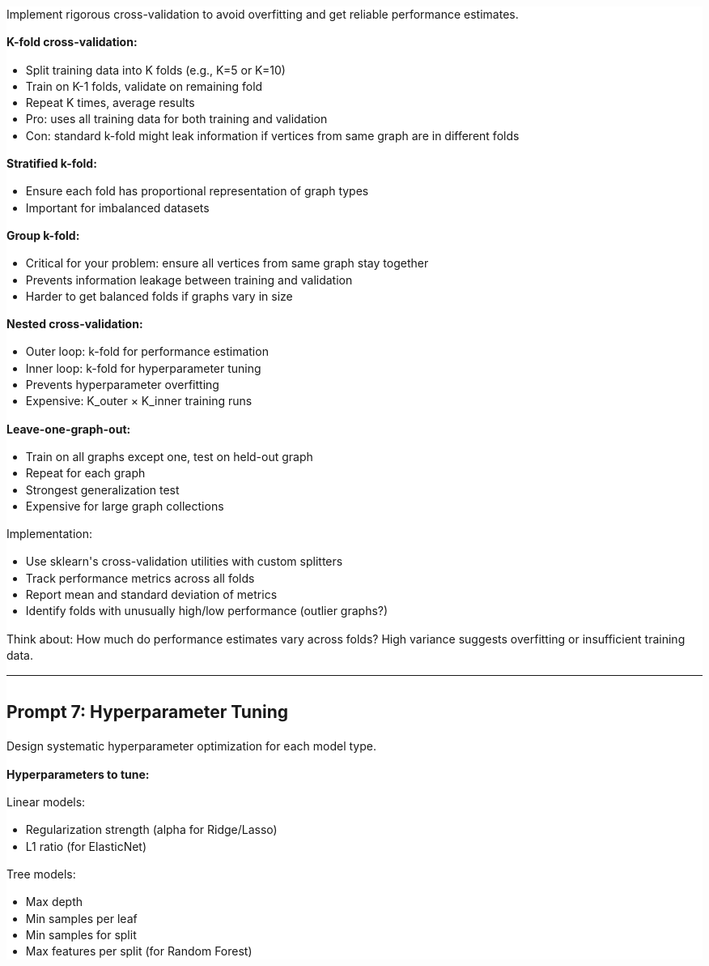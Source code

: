 Implement rigorous cross-validation to avoid overfitting and get reliable performance estimates.

**K-fold cross-validation:**
- Split training data into K folds (e.g., K=5 or K=10)
- Train on K-1 folds, validate on remaining fold
- Repeat K times, average results
- Pro: uses all training data for both training and validation
- Con: standard k-fold might leak information if vertices from same graph are in different folds

**Stratified k-fold:**
- Ensure each fold has proportional representation of graph types
- Important for imbalanced datasets

**Group k-fold:**
- Critical for your problem: ensure all vertices from same graph stay together
- Prevents information leakage between training and validation
- Harder to get balanced folds if graphs vary in size

**Nested cross-validation:**
- Outer loop: k-fold for performance estimation
- Inner loop: k-fold for hyperparameter tuning
- Prevents hyperparameter overfitting
- Expensive: K_outer × K_inner training runs

**Leave-one-graph-out:**
- Train on all graphs except one, test on held-out graph
- Repeat for each graph
- Strongest generalization test
- Expensive for large graph collections

Implementation:
- Use sklearn's cross-validation utilities with custom splitters
- Track performance metrics across all folds
- Report mean and standard deviation of metrics
- Identify folds with unusually high/low performance (outlier graphs?)

Think about: How much do performance estimates vary across folds? High variance suggests overfitting or insufficient training data.

---

## Prompt 7: Hyperparameter Tuning

Design systematic hyperparameter optimization for each model type.

**Hyperparameters to tune:**

Linear models:
- Regularization strength (alpha for Ridge/Lasso)
- L1 ratio (for ElasticNet)

Tree models:
- Max depth
- Min samples per leaf
- Min samples for split
- Max features per split (for Random Forest)
